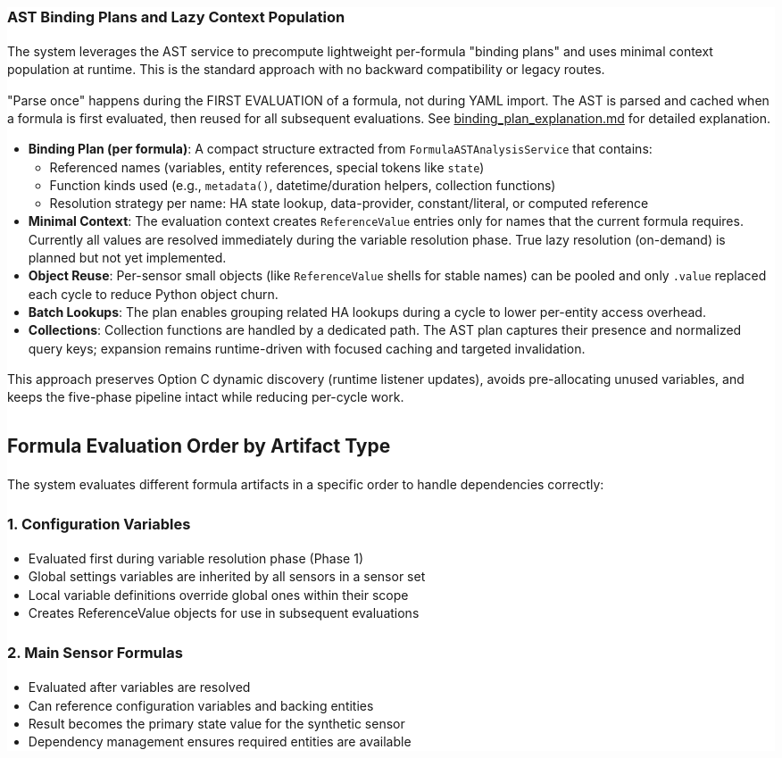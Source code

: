 ### AST Binding Plans and Lazy Context Population

The system leverages the AST service to precompute lightweight per-formula "binding plans" and uses minimal context population
at runtime. This is the standard approach with no backward compatibility or legacy routes.

"Parse once" happens during the FIRST EVALUATION of a formula, not during YAML import. The AST is parsed and cached when a
formula is first evaluated, then reused for all subsequent evaluations. See
[binding_plan_explanation.md](binding_plan_explanation.md) for detailed explanation.

- **Binding Plan (per formula)**: A compact structure extracted from `FormulaASTAnalysisService` that contains:
  - Referenced names (variables, entity references, special tokens like `state`)
  - Function kinds used (e.g., `metadata()`, datetime/duration helpers, collection functions)
  - Resolution strategy per name: HA state lookup, data-provider, constant/literal, or computed reference
- **Minimal Context**: The evaluation context creates `ReferenceValue` entries only for names that the current formula requires.
  Currently all values are resolved immediately during the variable resolution phase. True lazy resolution (on-demand) is
  planned but not yet implemented.
- **Object Reuse**: Per-sensor small objects (like `ReferenceValue` shells for stable names) can be pooled and only `.value`
  replaced each cycle to reduce Python object churn.
- **Batch Lookups**: The plan enables grouping related HA lookups during a cycle to lower per-entity access overhead.
- **Collections**: Collection functions are handled by a dedicated path. The AST plan captures their presence and normalized
  query keys; expansion remains runtime-driven with focused caching and targeted invalidation.

This approach preserves Option C dynamic discovery (runtime listener updates), avoids pre-allocating unused variables, and keeps
the five-phase pipeline intact while reducing per-cycle work.

## Formula Evaluation Order by Artifact Type

The system evaluates different formula artifacts in a specific order to handle dependencies correctly:

### 1. Configuration Variables

- Evaluated first during variable resolution phase (Phase 1)
- Global settings variables are inherited by all sensors in a sensor set
- Local variable definitions override global ones within their scope
- Creates ReferenceValue objects for use in subsequent evaluations

### 2. Main Sensor Formulas

- Evaluated after variables are resolved
- Can reference configuration variables and backing entities
- Result becomes the primary state value for the synthetic sensor
- Dependency management ensures required entities are available
